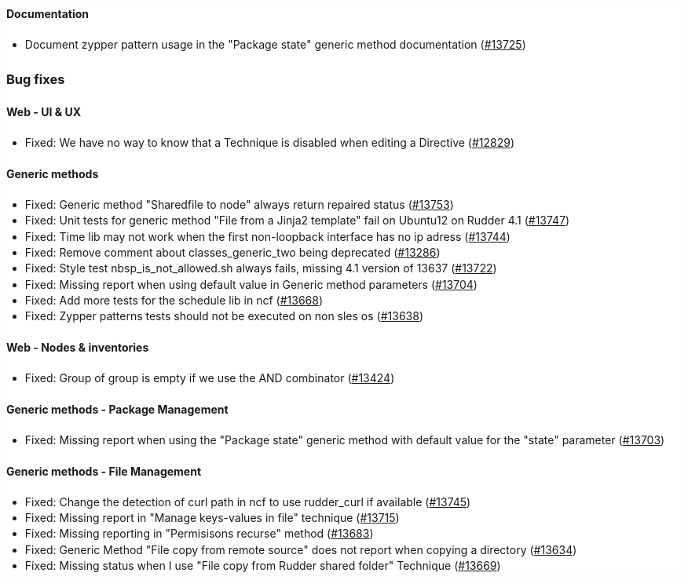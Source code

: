 #### Documentation

  - Document zypper pattern usage in the "Package state" generic method documentation
    ([\#13725](https://www.rudder-project.org/redmine/issues/13725))

### Bug fixes

#### Web - UI & UX

  - Fixed: We have no way to know that a Technique is disabled when editing a Directive
    ([\#12829](https://www.rudder-project.org/redmine/issues/12829))

#### Generic methods

  - Fixed: Generic method "Sharedfile to node" always return repaired status
    ([\#13753](https://www.rudder-project.org/redmine/issues/13753))
  - Fixed: Unit tests for generic method "File from a Jinja2 template" fail on Ubuntu12 on Rudder 4.1
    ([\#13747](https://www.rudder-project.org/redmine/issues/13747))
  - Fixed: Time lib may not work when the first non-loopback interface has no ip adress
    ([\#13744](https://www.rudder-project.org/redmine/issues/13744))
  - Fixed: Remove comment about classes_generic_two being deprecated
    ([\#13286](https://www.rudder-project.org/redmine/issues/13286))
  - Fixed: Style test nbsp_is_not_allowed.sh always fails, missing 4.1 version of 13637
    ([\#13722](https://www.rudder-project.org/redmine/issues/13722))
  - Fixed: Missing report when using default value in Generic method parameters
    ([\#13704](https://www.rudder-project.org/redmine/issues/13704))
  - Fixed: Add more tests for the schedule lib in ncf
    ([\#13668](https://www.rudder-project.org/redmine/issues/13668))
  - Fixed: Zypper patterns tests should not be executed on non sles os
    ([\#13638](https://www.rudder-project.org/redmine/issues/13638))

#### Web - Nodes & inventories

  - Fixed: Group of group is empty if we use the AND combinator
    ([\#13424](https://www.rudder-project.org/redmine/issues/13424))

#### Generic methods - Package Management

  - Fixed: Missing report when using the "Package state" generic method with default value for the "state" parameter
    ([\#13703](https://www.rudder-project.org/redmine/issues/13703))

#### Generic methods - File Management

  - Fixed: Change the detection of curl path in ncf to use rudder_curl if available
    ([\#13745](https://www.rudder-project.org/redmine/issues/13745))
  - Fixed: Missing report in "Manage keys-values in file" technique
    ([\#13715](https://www.rudder-project.org/redmine/issues/13715))
  - Fixed: Missing reporting in "Permisisons recurse" method
    ([\#13683](https://www.rudder-project.org/redmine/issues/13683))
  - Fixed: Generic Method "File copy from remote source" does not report when copying a directory
    ([\#13634](https://www.rudder-project.org/redmine/issues/13634))
  - Fixed: Missing status when I use "File copy from Rudder shared folder" Technique
    ([\#13669](https://www.rudder-project.org/redmine/issues/13669))
